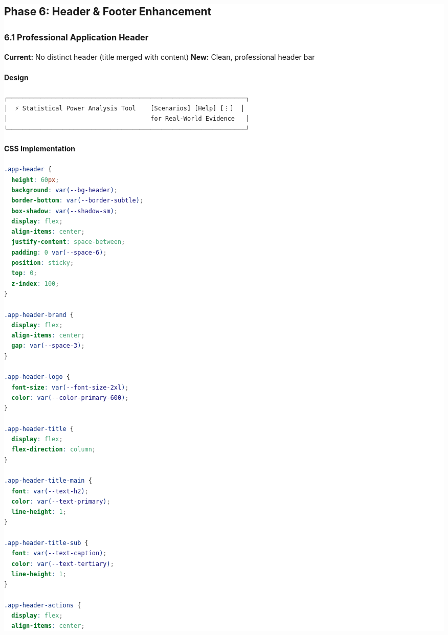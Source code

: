 
## Phase 6: Header & Footer Enhancement

### 6.1 Professional Application Header

**Current:** No distinct header (title merged with content)
**New:** Clean, professional header bar

#### Design

```
┌─────────────────────────────────────────────────────────────────┐
│  ⚡ Statistical Power Analysis Tool    [Scenarios] [Help] [⋮]  │
│                                       for Real-World Evidence   │
└─────────────────────────────────────────────────────────────────┘
```

#### CSS Implementation

```css
.app-header {
  height: 60px;
  background: var(--bg-header);
  border-bottom: var(--border-subtle);
  box-shadow: var(--shadow-sm);
  display: flex;
  align-items: center;
  justify-content: space-between;
  padding: 0 var(--space-6);
  position: sticky;
  top: 0;
  z-index: 100;
}

.app-header-brand {
  display: flex;
  align-items: center;
  gap: var(--space-3);
}

.app-header-logo {
  font-size: var(--font-size-2xl);
  color: var(--color-primary-600);
}

.app-header-title {
  display: flex;
  flex-direction: column;
}

.app-header-title-main {
  font: var(--text-h2);
  color: var(--text-primary);
  line-height: 1;
}

.app-header-title-sub {
  font: var(--text-caption);
  color: var(--text-tertiary);
  line-height: 1;
}

.app-header-actions {
  display: flex;
  align-items: center;
```